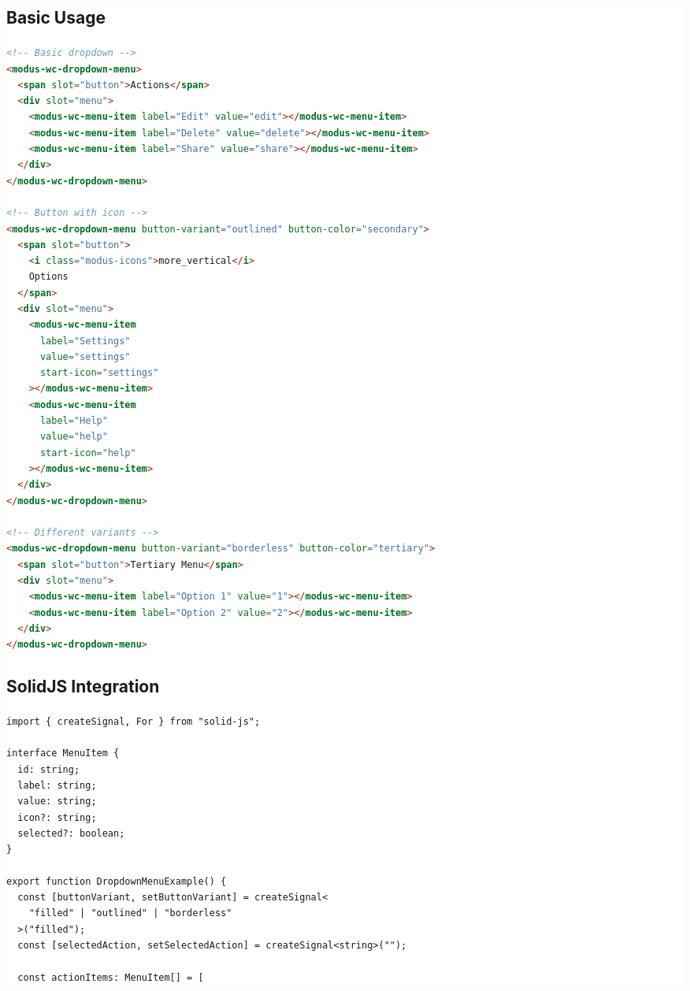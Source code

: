 ## Basic Usage

```html
<!-- Basic dropdown -->
<modus-wc-dropdown-menu>
  <span slot="button">Actions</span>
  <div slot="menu">
    <modus-wc-menu-item label="Edit" value="edit"></modus-wc-menu-item>
    <modus-wc-menu-item label="Delete" value="delete"></modus-wc-menu-item>
    <modus-wc-menu-item label="Share" value="share"></modus-wc-menu-item>
  </div>
</modus-wc-dropdown-menu>

<!-- Button with icon -->
<modus-wc-dropdown-menu button-variant="outlined" button-color="secondary">
  <span slot="button">
    <i class="modus-icons">more_vertical</i>
    Options
  </span>
  <div slot="menu">
    <modus-wc-menu-item
      label="Settings"
      value="settings"
      start-icon="settings"
    ></modus-wc-menu-item>
    <modus-wc-menu-item
      label="Help"
      value="help"
      start-icon="help"
    ></modus-wc-menu-item>
  </div>
</modus-wc-dropdown-menu>

<!-- Different variants -->
<modus-wc-dropdown-menu button-variant="borderless" button-color="tertiary">
  <span slot="button">Tertiary Menu</span>
  <div slot="menu">
    <modus-wc-menu-item label="Option 1" value="1"></modus-wc-menu-item>
    <modus-wc-menu-item label="Option 2" value="2"></modus-wc-menu-item>
  </div>
</modus-wc-dropdown-menu>
```

## SolidJS Integration

```tsx
import { createSignal, For } from "solid-js";

interface MenuItem {
  id: string;
  label: string;
  value: string;
  icon?: string;
  selected?: boolean;
}

export function DropdownMenuExample() {
  const [buttonVariant, setButtonVariant] = createSignal<
    "filled" | "outlined" | "borderless"
  >("filled");
  const [selectedAction, setSelectedAction] = createSignal<string>("");

  const actionItems: MenuItem[] = [
```